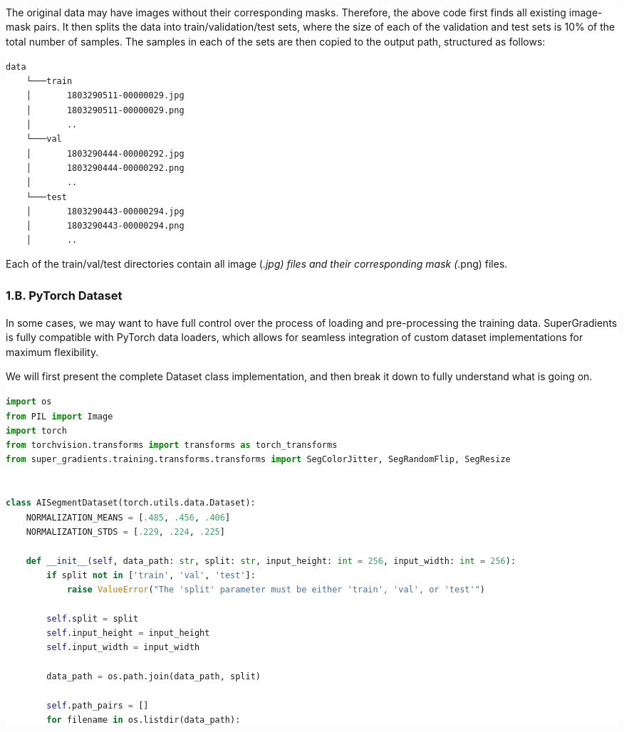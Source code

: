 ```python
```

The original data may have images without their corresponding masks. Therefore, the above code first finds all existing
image-mask pairs. It then splits the data into train/validation/test sets, where the size of each of the validation and
test sets is 10% of the total number of samples. The samples in each of the sets are then copied to the output path,
structured as follows:

```
data
    └───train
    │       1803290511-00000029.jpg
    │       1803290511-00000029.png
    │       ..
    └───val
    │       1803290444-00000292.jpg
    │       1803290444-00000292.png
    │       ..
    └───test
    │       1803290443-00000294.jpg
    │       1803290443-00000294.png
    │       ..
```

Each of the train/val/test directories contain all image (*.jpg) files and their corresponding mask (*.png) files.

### 1.B. PyTorch Dataset

In some cases, we may want to have full control over the process of loading and pre-processing the training data.
SuperGradients is fully compatible with PyTorch data loaders, which allows for seamless integration of custom dataset 
implementations for maximum flexibility. 

We will first present the complete Dataset class implementation, and then break it down to fully understand what is
going on.

```python
import os
from PIL import Image
import torch
from torchvision.transforms import transforms as torch_transforms
from super_gradients.training.transforms.transforms import SegColorJitter, SegRandomFlip, SegResize


class AISegmentDataset(torch.utils.data.Dataset):
    NORMALIZATION_MEANS = [.485, .456, .406]
    NORMALIZATION_STDS = [.229, .224, .225]

    def __init__(self, data_path: str, split: str, input_height: int = 256, input_width: int = 256):
        if split not in ['train', 'val', 'test']:
            raise ValueError("The 'split' parameter must be either 'train', 'val', or 'test'")

        self.split = split
        self.input_height = input_height
        self.input_width = input_width

        data_path = os.path.join(data_path, split)

        self.path_pairs = []
        for filename in os.listdir(data_path):
```